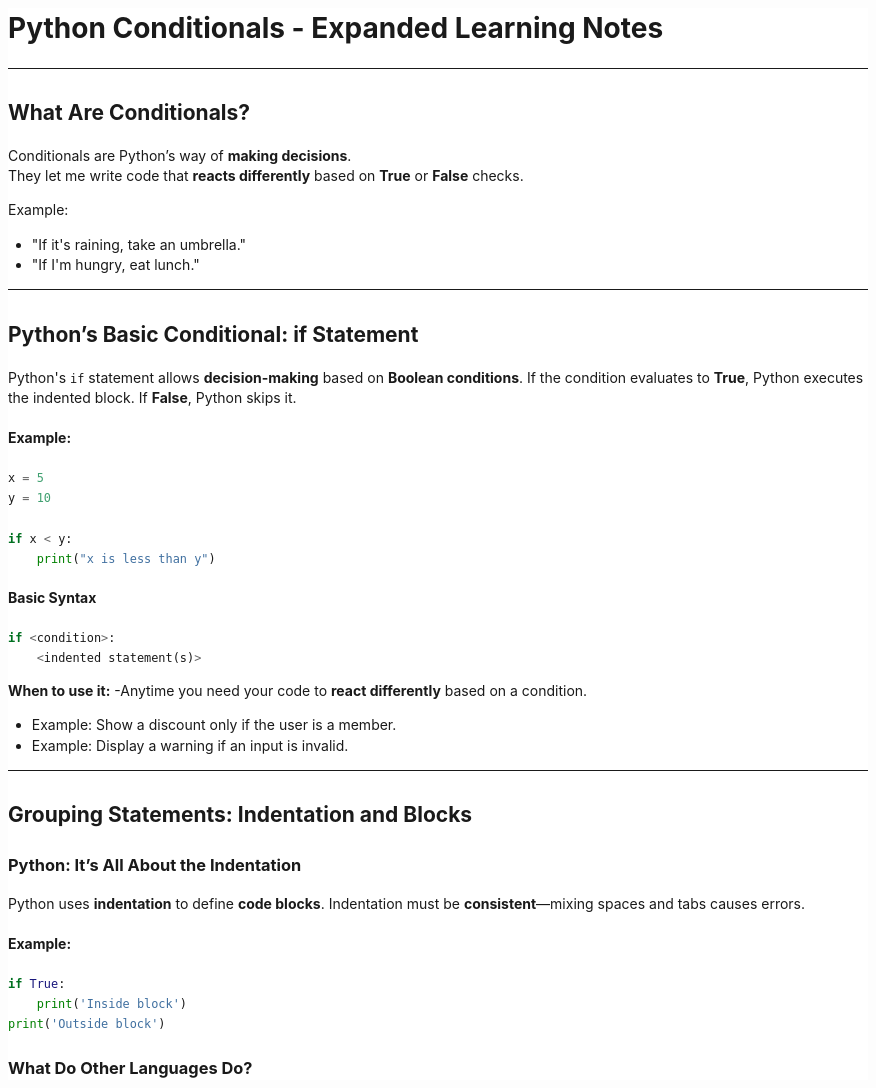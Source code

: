 # **Python Conditionals - Expanded Learning Notes**

---

## What Are Conditionals?

Conditionals are Python’s way of **making decisions**.  
They let me write code that **reacts differently** based on **True** or **False** checks.

Example:
- "If it's raining, take an umbrella."
- "If I'm hungry, eat lunch."

---

## Python’s Basic Conditional: **if Statement**

Python's `if` statement allows **decision-making** based on **Boolean conditions**. 
If the condition evaluates to **True**, Python executes the indented block. 
If **False**, Python skips it.

#### **Example:**
```python
x = 5
y = 10

if x < y:
    print("x is less than y")
```
#### Basic Syntax
```python
if <condition>:
    <indented statement(s)>
```
**When to use it:**
-Anytime you need your code to **react differently** based on a condition.
- Example: Show a discount only if the user is a member.
- Example: Display a warning if an input is invalid.

---
## **Grouping Statements: Indentation and Blocks**
### **Python: It’s All About the Indentation**
Python uses **indentation** to define **code blocks**. 
Indentation must be **consistent**—mixing spaces and tabs causes errors.

#### **Example:**
```python
if True:
    print('Inside block')
print('Outside block')
```
### **What Do Other Languages Do?**
